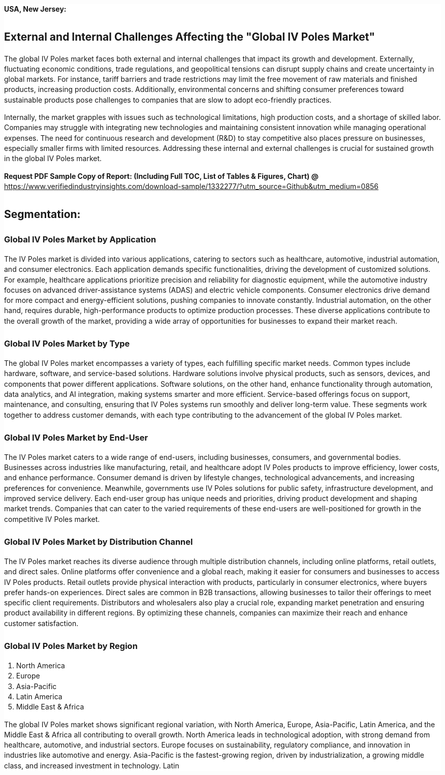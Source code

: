 <p><strong>USA, New Jersey:&nbsp;</strong><a href="https://www.verifiedindustryinsights.com/download-sample/1332277/?utm_source=Github&amp;utm_medium=0856"></a></p><h2>External and Internal Challenges Affecting the "Global IV Poles Market"</h2><p>The global IV Poles market faces both external and internal challenges that impact its growth and development. Externally, fluctuating economic conditions, trade regulations, and geopolitical tensions can disrupt supply chains and create uncertainty in global markets. For instance, tariff barriers and trade restrictions may limit the free movement of raw materials and finished products, increasing production costs. Additionally, environmental concerns and shifting consumer preferences toward sustainable products pose challenges to companies that are slow to adopt eco-friendly practices.</p><p>Internally, the market grapples with issues such as technological limitations, high production costs, and a shortage of skilled labor. Companies may struggle with integrating new technologies and maintaining consistent innovation while managing operational expenses. The need for continuous research and development (R&amp;D) to stay competitive also places pressure on businesses, especially smaller firms with limited resources. Addressing these internal and external challenges is crucial for sustained growth in the global IV Poles market.</p><p><span class="font-[700]"><strong>Request PDF Sample Copy of Report: (Including Full TOC, List of Tables &amp; Figures, Chart)&nbsp;@</strong> <a href="https://www.verifiedindustryinsights.com/download-sample/1332277/?utm_source=Github&amp;utm_medium=0856">https://www.verifiedindustryinsights.com/download-sample/1332277/?utm_source=Github&amp;utm_medium=0856<br /></a></span></p><h2><span class="font-[700]">Segmentation:</span></h2><h3>Global IV Poles Market by Application</h3><p>The IV Poles market is divided into various applications, catering to sectors such as healthcare, automotive, industrial automation, and consumer electronics. Each application demands specific functionalities, driving the development of customized solutions. For example, healthcare applications prioritize precision and reliability for diagnostic equipment, while the automotive industry focuses on advanced driver-assistance systems (ADAS) and electric vehicle components. Consumer electronics drive demand for more compact and energy-efficient solutions, pushing companies to innovate constantly. Industrial automation, on the other hand, requires durable, high-performance products to optimize production processes. These diverse applications contribute to the overall growth of the market, providing a wide array of opportunities for businesses to expand their market reach.</p><h3>Global IV Poles Market by Type</h3><p>The global IV Poles market encompasses a variety of types, each fulfilling specific market needs. Common types include hardware, software, and service-based solutions. Hardware solutions involve physical products, such as sensors, devices, and components that power different applications. Software solutions, on the other hand, enhance functionality through automation, data analytics, and AI integration, making systems smarter and more efficient. Service-based offerings focus on support, maintenance, and consulting, ensuring that IV Poles systems run smoothly and deliver long-term value. These segments work together to address customer demands, with each type contributing to the advancement of the global IV Poles market.</p><h3>Global IV Poles Market by End-User</h3><p>The IV Poles market caters to a wide range of end-users, including businesses, consumers, and governmental bodies. Businesses across industries like manufacturing, retail, and healthcare adopt IV Poles products to improve efficiency, lower costs, and enhance performance. Consumer demand is driven by lifestyle changes, technological advancements, and increasing preferences for convenience. Meanwhile, governments use IV Poles solutions for public safety, infrastructure development, and improved service delivery. Each end-user group has unique needs and priorities, driving product development and shaping market trends. Companies that can cater to the varied requirements of these end-users are well-positioned for growth in the competitive IV Poles market.</p><h3>Global IV Poles Market by Distribution Channel</h3><p>The IV Poles market reaches its diverse audience through multiple distribution channels, including online platforms, retail outlets, and direct sales. Online platforms offer convenience and a global reach, making it easier for consumers and businesses to access IV Poles products. Retail outlets provide physical interaction with products, particularly in consumer electronics, where buyers prefer hands-on experiences. Direct sales are common in B2B transactions, allowing businesses to tailor their offerings to meet specific client requirements. Distributors and wholesalers also play a crucial role, expanding market penetration and ensuring product availability in different regions. By optimizing these channels, companies can maximize their reach and enhance customer satisfaction.</p><h3>Global IV Poles Market by Region</h3><ol><li>North America</li><li>Europe</li><li>Asia-Pacific</li><li>Latin America</li><li>Middle East &amp; Africa</li></ol><p>The global IV Poles market shows significant regional variation, with North America, Europe, Asia-Pacific, Latin America, and the Middle East &amp; Africa all contributing to overall growth. North America leads in technological adoption, with strong demand from healthcare, automotive, and industrial sectors. Europe focuses on sustainability, regulatory compliance, and innovation in industries like automotive and energy. Asia-Pacific is the fastest-growing region, driven by industrialization, a growing middle class, and increased investment in technology. Latin
